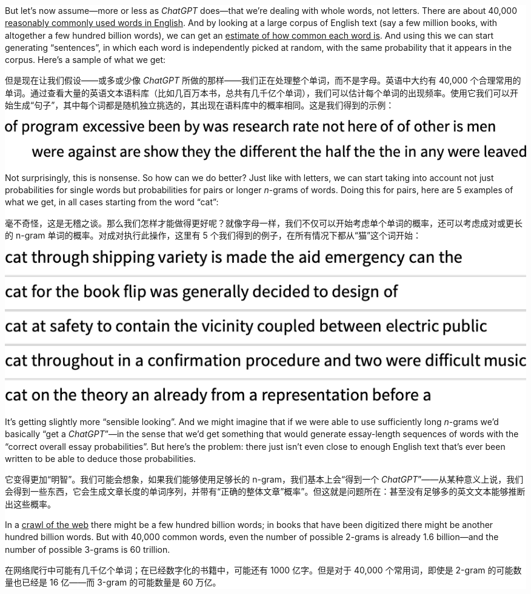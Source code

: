 But let’s now assume—more or less as _ChatGPT_ does—that we’re dealing with whole words, not letters. There are about 40,000 [reasonably commonly used words in English](https://reference.wolfram.com/language/ref/WordList.html). And by looking at a large corpus of English text (say a few million books, with altogether a few hundred billion words), we can get an [estimate of how common each word is](https://reference.wolfram.com/language/ref/WordFrequencyData.html). And using this we can start generating “sentences”, in which each word is independently picked at random, with the same probability that it appears in the corpus. Here’s a sample of what we get:  

但是现在让我们假设——或多或少像 _ChatGPT_ 所做的那样——我们正在处理整个单词，而不是字母。英语中大约有 40,000 个合理常用的单词。通过查看大量的英语文本语料库（比如几百万本书，总共有几千亿个单词），我们可以估计每个单词的出现频率。使用它我们可以开始生成“句子”，其中每个词都是随机独立挑选的，其出现在语料库中的概率相同。这是我们得到的示例：

![](sw021423img24.png)

Not surprisingly, this is nonsense. So how can we do better? Just like with letters, we can start taking into account not just probabilities for single words but probabilities for pairs or longer _n_\-grams of words. Doing this for pairs, here are 5 examples of what we get, in all cases starting from the word “cat”:  

毫不奇怪，这是无稽之谈。那么我们怎样才能做得更好呢？就像字母一样，我们不仅可以开始考虑单个单词的概率，还可以考虑成对或更长的 n-gram 单词的概率。对成对执行此操作，这里有 5 个我们得到的例子，在所有情况下都从“猫”这个词开始：

![](sw021423img25.png)

It’s getting slightly more “sensible looking”. And we might imagine that if we were able to use sufficiently long _n_\-grams we’d basically “get a _ChatGPT_”—in the sense that we’d get something that would generate essay-length sequences of words with the “correct overall essay probabilities”. But here’s the problem: there just isn’t even close to enough English text that’s ever been written to be able to deduce those probabilities.  

它变得更加“明智”。我们可能会想象，如果我们能够使用足够长的 n-gram，我们基本上会“得到一个 _ChatGPT_”——从某种意义上说，我们会得到一些东西，它会生成文章长度的单词序列，并带有“正确的整体文章”概率”。但这就是问题所在：甚至没有足够多的英文文本能够推断出这些概率。

In a [crawl of the web](https://commoncrawl.org/) there might be a few hundred billion words; in books that have been digitized there might be another hundred billion words. But with 40,000 common words, even the number of possible 2-grams is already 1.6 billion—and the number of possible 3-grams is 60 trillion.  

在网络爬行中可能有几千亿个单词；在已经数字化的书籍中，可能还有 1000 亿字。但是对于 40,000 个常用词，即使是 2-gram 的可能数量也已经是 16 亿——而 3-gram 的可能数量是 60 万亿。  
